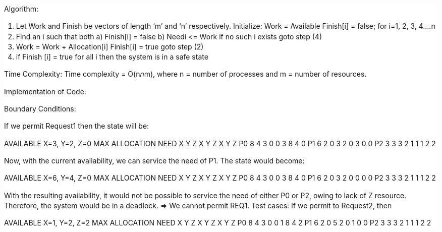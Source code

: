 

Algorithm:

1) Let Work and Finish be vectors of length ‘m’ and ‘n’ respectively.
Initialize: Work = Available
Finish[i] = false; for i=1, 2, 3, 4….n
2) Find an i such that both
a) Finish[i] = false
b) Needi <= Work
if no such i exists goto step (4)
3) Work = Work + Allocation[i]
Finish[i] = true
goto step (2)
4) if Finish [i] = true for all i
then the system is in a safe state

Time Complexity:
Time complexity = O(n*n*m), where n = number of processes and m = number of resources.

Implementation of Code:



Boundary Conditions:

If we permit Request1 then the state will be:

AVAILABLE		X=3, Y=2, Z=0
	  MAX	  ALLOCATION	 NEED
	  X Y	Z	  X	Y	Z	    X	Y	Z
P0	8	4	3	  0	0	3	    8	4	0
P1	6	2	0	  3	2	0	    3	0	0
P2	3	3	3	  2	1	1 	  1	2	2

Now, with the current availability, we can service the need of P1. The state would become:

AVAILABLE		X=6, Y=4, Z=0
	  MAX 	ALLOCATION	 NEED
	  X Y	Z 	X	Y	Z	    X	Y	Z
P0	8	4	3	  0	0	3	    8	4	0
P1	6	2	0	  3	2	0	    0	0	0
P2	3	3	3	  2	1	1	    1	2	2

With the resulting availability, it would not be possible to service the need of either P0 or P2, owing to lack of Z resource.
Therefore, the system would be in a deadlock.
⇒ We cannot permit REQ1.
Test cases:
If we permit to Request2, then

AVAILABLE		X=1, Y=2, Z=2
	  MAX 	ALLOCATION	 NEED
	  X Y	Z 	X	Y	Z 	  X	Y	Z
P0	8	4	3 	0	0	1 	  8	4	2
P1	6	2	0	  5	2	0 	  1	0	0
P2	3	3	3	  2	1	1 	  1	2	2
